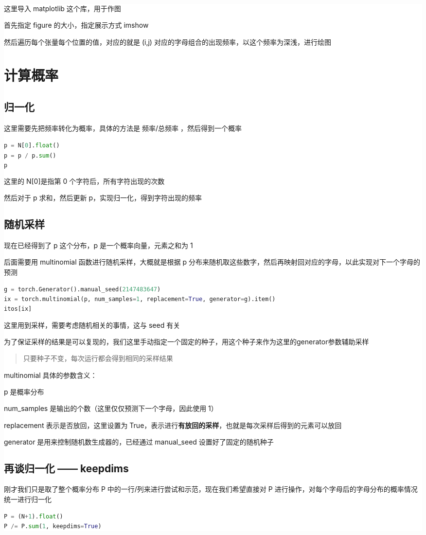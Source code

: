 这里导入 matplotlib 这个库，用于作图

首先指定 figure 的大小，指定展示方式 imshow

然后遍历每个张量每个位置的值，对应的就是 (i,j) 对应的字母组合的出现频率，以这个频率为深浅，进行绘图

# 计算概率

## 归一化

这里需要先把频率转化为概率，具体的方法是 频率/总频率 ，然后得到一个概率

```python
p = N[0].float()
p = p / p.sum()
p
```

这里的 N[0]是指第 0 个字符后，所有字符出现的次数

然后对于 p 求和，然后更新 p，实现归一化，得到字符出现的频率

## 随机采样

现在已经得到了 p 这个分布，p 是一个概率向量，元素之和为 1

后面需要用 multinomial 函数进行随机采样，大概就是根据 p 分布来随机取这些数字，然后再映射回对应的字母，以此实现对下一个字母的预测

```python
g = torch.Generator().manual_seed(2147483647)
ix = torch.multinomial(p, num_samples=1, replacement=True, generator=g).item()
itos[ix]
```

这里用到采样，需要考虑随机相关的事情，这与 seed 有关

为了保证采样的结果是可以复现的，我们这里手动指定一个固定的种子，用这个种子来作为这里的generator参数辅助采样

> 只要种子不变，每次运行都会得到相同的采样结果

multinomial 具体的参数含义：

p 是概率分布

num_samples 是输出的个数（这里仅仅预测下一个字母，因此使用 1）

replacement 表示是否放回，这里设置为 True，表示进行**有放回的采样**，也就是每次采样后得到的元素可以放回

generator 是用来控制随机数生成器的，已经通过 manual_seed 设置好了固定的随机种子

## 再谈归一化 —— keepdims

刚才我们只是取了整个概率分布 P 中的一行/列来进行尝试和示范，现在我们希望直接对 P 进行操作，对每个字母后的字母分布的概率情况统一进行归一化

```python
P = (N+1).float()
P /= P.sum(1, keepdims=True)
```
